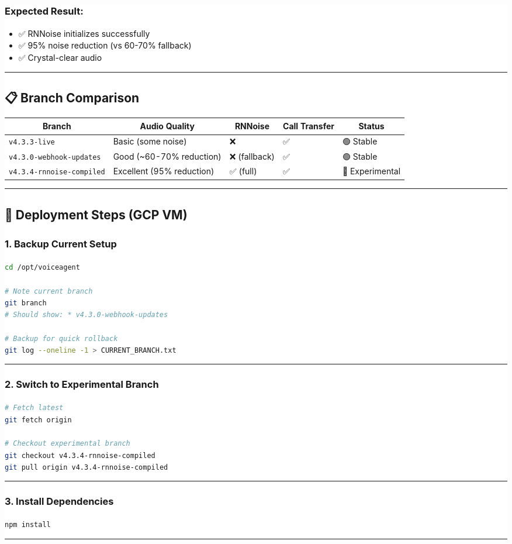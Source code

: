 ### Expected Result:
- ✅ RNNoise initializes successfully
- ✅ 95% noise reduction (vs 60-70% fallback)
- ✅ Crystal-clear audio

---

## 📋 Branch Comparison

| Branch | Audio Quality | RNNoise | Call Transfer | Status |
|--------|---------------|---------|---------------|--------|
| `v4.3.3-live` | Basic (some noise) | ❌ | ✅ | 🟢 Stable |
| `v4.3.0-webhook-updates` | Good (~60-70% reduction) | ❌ (fallback) | ✅ | 🟢 Stable |
| `v4.3.4-rnnoise-compiled` | Excellent (95% reduction) | ✅ (full) | ✅ | 🧪 Experimental |

---

## 🚀 Deployment Steps (GCP VM)

### 1. **Backup Current Setup**

```bash
cd /opt/voiceagent

# Note current branch
git branch
# Should show: * v4.3.0-webhook-updates

# Backup for quick rollback
git log --oneline -1 > CURRENT_BRANCH.txt
```

---

### 2. **Switch to Experimental Branch**

```bash
# Fetch latest
git fetch origin

# Checkout experimental branch
git checkout v4.3.4-rnnoise-compiled
git pull origin v4.3.4-rnnoise-compiled
```

---

### 3. **Install Dependencies**

```bash
npm install
```

---